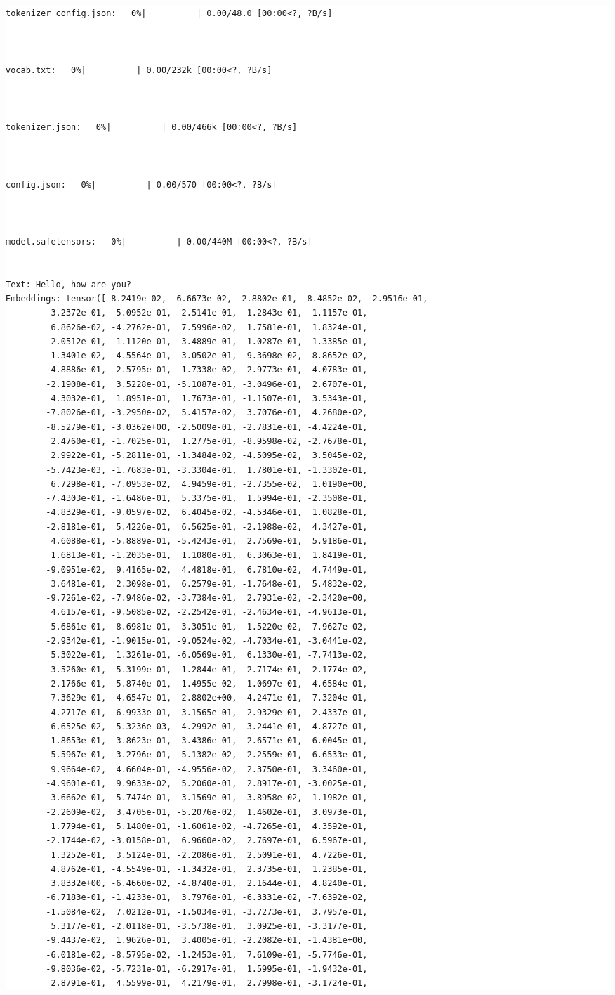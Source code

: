 
    tokenizer_config.json:   0%|          | 0.00/48.0 [00:00<?, ?B/s]



    vocab.txt:   0%|          | 0.00/232k [00:00<?, ?B/s]



    tokenizer.json:   0%|          | 0.00/466k [00:00<?, ?B/s]



    config.json:   0%|          | 0.00/570 [00:00<?, ?B/s]



    model.safetensors:   0%|          | 0.00/440M [00:00<?, ?B/s]


    Text: Hello, how are you?
    Embeddings: tensor([-8.2419e-02,  6.6673e-02, -2.8802e-01, -8.4852e-02, -2.9516e-01,
            -3.2372e-01,  5.0952e-01,  2.5141e-01,  1.2843e-01, -1.1157e-01,
             6.8626e-02, -4.2762e-01,  7.5996e-02,  1.7581e-01,  1.8324e-01,
            -2.0512e-01, -1.1120e-01,  3.4889e-01,  1.0287e-01,  1.3385e-01,
             1.3401e-02, -4.5564e-01,  3.0502e-01,  9.3698e-02, -8.8652e-02,
            -4.8886e-01, -2.5795e-01,  1.7338e-02, -2.9773e-01, -4.0783e-01,
            -2.1908e-01,  3.5228e-01, -5.1087e-01, -3.0496e-01,  2.6707e-01,
             4.3032e-01,  1.8951e-01,  1.7673e-01, -1.1507e-01,  3.5343e-01,
            -7.8026e-01, -3.2950e-02,  5.4157e-02,  3.7076e-01,  4.2680e-02,
            -8.5279e-01, -3.0362e+00, -2.5009e-01, -2.7831e-01, -4.4224e-01,
             2.4760e-01, -1.7025e-01,  1.2775e-01, -8.9598e-02, -2.7678e-01,
             2.9922e-01, -5.2811e-01, -1.3484e-02, -4.5095e-02,  3.5045e-02,
            -5.7423e-03, -1.7683e-01, -3.3304e-01,  1.7801e-01, -1.3302e-01,
             6.7298e-01, -7.0953e-02,  4.9459e-01, -2.7355e-02,  1.0190e+00,
            -7.4303e-01, -1.6486e-01,  5.3375e-01,  1.5994e-01, -2.3508e-01,
            -4.8329e-01, -9.0597e-02,  6.4045e-02, -4.5346e-01,  1.0828e-01,
            -2.8181e-01,  5.4226e-01,  6.5625e-01, -2.1988e-02,  4.3427e-01,
             4.6088e-01, -5.8889e-01, -5.4243e-01,  2.7569e-01,  5.9186e-01,
             1.6813e-01, -1.2035e-01,  1.1080e-01,  6.3063e-01,  1.8419e-01,
            -9.0951e-02,  9.4165e-02,  4.4818e-01,  6.7810e-02,  4.7449e-01,
             3.6481e-01,  2.3098e-01,  6.2579e-01, -1.7648e-01,  5.4832e-02,
            -9.7261e-02, -7.9486e-02, -3.7384e-01,  2.7931e-02, -2.3420e+00,
             4.6157e-01, -9.5085e-02, -2.2542e-01, -2.4634e-01, -4.9613e-01,
             5.6861e-01,  8.6981e-01, -3.3051e-01, -1.5220e-02, -7.9627e-02,
            -2.9342e-01, -1.9015e-01, -9.0524e-02, -4.7034e-01, -3.0441e-02,
             5.3022e-01,  1.3261e-01, -6.0569e-01,  6.1330e-01, -7.7413e-02,
             3.5260e-01,  5.3199e-01,  1.2844e-01, -2.7174e-01, -2.1774e-02,
             2.1766e-01,  5.8740e-01,  1.4955e-02, -1.0697e-01, -4.6584e-01,
            -7.3629e-01, -4.6547e-01, -2.8802e+00,  4.2471e-01,  7.3204e-01,
             4.2717e-01, -6.9933e-01, -3.1565e-01,  2.9329e-01,  2.4337e-01,
            -6.6525e-02,  5.3236e-03, -4.2992e-01,  3.2441e-01, -4.8727e-01,
            -1.8653e-01, -3.8623e-01, -3.4386e-01,  2.6571e-01,  6.0045e-01,
             5.5967e-01, -3.2796e-01,  5.1382e-02,  2.2559e-01, -6.6533e-01,
             9.9664e-02,  4.6604e-01, -4.9556e-02,  2.3750e-01,  3.3460e-01,
            -4.9601e-01,  9.9633e-02,  5.2060e-01,  2.8917e-01, -3.0025e-01,
            -3.6662e-01,  5.7474e-01,  3.1569e-01, -3.8958e-02,  1.1982e-01,
            -2.2609e-02,  3.4705e-01, -5.2076e-02,  1.4602e-01,  3.0973e-01,
             1.7794e-01,  5.1480e-01, -1.6061e-02, -4.7265e-01,  4.3592e-01,
            -2.1744e-02, -3.0158e-01,  6.9660e-02,  2.7697e-01,  6.5967e-01,
             1.3252e-01,  3.5124e-01, -2.2086e-01,  2.5091e-01,  4.7226e-01,
             4.8762e-01, -4.5549e-01, -1.3432e-01,  2.3735e-01,  1.2385e-01,
             3.8332e+00, -6.4660e-02, -4.8740e-01,  2.1644e-01,  4.8240e-01,
            -6.7183e-01, -1.4233e-01,  3.7976e-01, -6.3331e-02, -7.6392e-02,
            -1.5084e-02,  7.0212e-01, -1.5034e-01, -3.7273e-01,  3.7957e-01,
             5.3177e-01, -2.0118e-01, -3.5738e-01,  3.0925e-01, -3.3177e-01,
            -9.4437e-02,  1.9626e-01,  3.4005e-01, -2.2082e-01, -1.4381e+00,
            -6.0181e-02, -8.5795e-02, -1.2453e-01,  7.6109e-01, -5.7746e-01,
            -9.8036e-02, -5.7231e-01, -6.2917e-01,  1.5995e-01, -1.9432e-01,
             2.8791e-01,  4.5599e-01,  4.2179e-01,  2.7998e-01, -3.1724e-01,